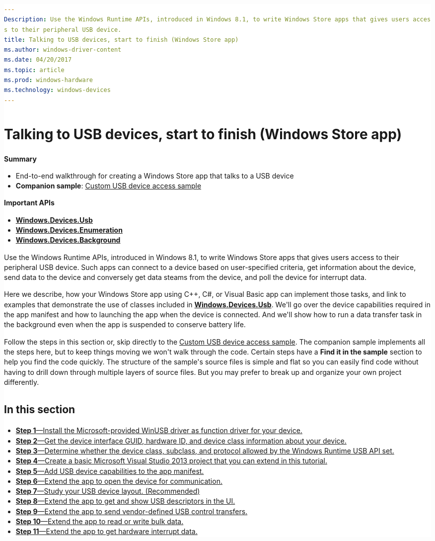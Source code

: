 ```yaml
---
Description: Use the Windows Runtime APIs, introduced in Windows 8.1, to write Windows Store apps that gives users access to their peripheral USB device.
title: Talking to USB devices, start to finish (Windows Store app)
ms.author: windows-driver-content
ms.date: 04/20/2017
ms.topic: article
ms.prod: windows-hardware
ms.technology: windows-devices
---
```


# Talking to USB devices, start to finish (Windows Store app)


**Summary**

-   End-to-end walkthrough for creating a Windows Store app that talks to a USB device
-   **Companion sample**: [Custom USB device access sample](http://go.microsoft.com/fwlink/p/?linkid=309716)

**Important APIs**

-   [**Windows.Devices.Usb**](https://msdn.microsoft.com/library/windows/apps/dn278466)
-   [**Windows.Devices.Enumeration**](https://msdn.microsoft.com/library/windows/apps/br225459)
-   [**Windows.Devices.Background**](https://msdn.microsoft.com/library/windows/apps/dn263409)

Use the Windows Runtime APIs, introduced in Windows 8.1, to write Windows Store apps that gives users access to their peripheral USB device. Such apps can connect to a device based on user-specified criteria, get information about the device, send data to the device and conversely get data steams from the device, and poll the device for interrupt data.

Here we describe, how your Windows Store app using C++, C#, or Visual Basic app can implement those tasks, and link to examples that demonstrate the use of classes included in [**Windows.Devices.Usb**](https://msdn.microsoft.com/library/windows/apps/dn278466). We'll go over the device capabilities required in the app manifest and how to launching the app when the device is connected. And we'll show how to run a data transfer task in the background even when the app is suspended to conserve battery life.

Follow the steps in this section or, skip directly to the [Custom USB device access sample](http://go.microsoft.com/fwlink/p/?linkid=309716). The companion sample implements all the steps here, but to keep things moving we won't walk through the code. Certain steps have a **Find it in the sample** section to help you find the code quickly. The structure of the sample's source files is simple and flat so you can easily find code without having to drill down through multiple layers of source files. But you may prefer to break up and organize your own project differently.

## In this section


-   [**Step 1**—Install the Microsoft-provided WinUSB driver as function driver for your device.](#step1)
-   [**Step 2**—Get the device interface GUID, hardware ID, and device class information about your device.](#step2)
-   [**Step 3**—Determine whether the device class, subclass, and protocol allowed by the Windows Runtime USB API set.](#step3)
-   [**Step 4**—Create a basic Microsoft Visual Studio 2013 project that you can extend in this tutorial.](#step4)
-   [**Step 5**—Add USB device capabilities to the app manifest.](#step5)
-   [**Step 6**—Extend the app to open the device for communication.](#step6)
-   [**Step 7**—Study your USB device layout. (Recommended)](#step7)
-   [**Step 8**—Extend the app to get and show USB descriptors in the UI.](#step8)
-   [**Step 9**—Extend the app to send vendor-defined USB control transfers.](#step9)
-   [**Step 10**—Extend the app to read or write bulk data.](#step10)
-   [**Step 11**—Extend the app to get hardware interrupt data.](#step11)